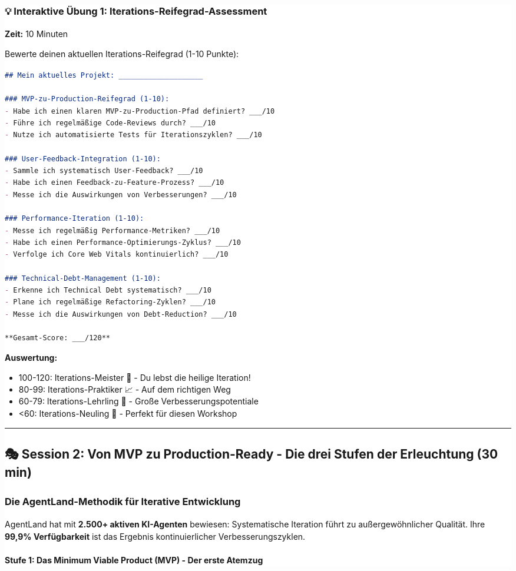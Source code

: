 ### 💡 **Interaktive Übung 1: Iterations-Reifegrad-Assessment**

**Zeit:** 10 Minuten

Bewerte deinen aktuellen Iterations-Reifegrad (1-10 Punkte):

```markdown
## Mein aktuelles Projekt: ____________________

### MVP-zu-Production-Reifegrad (1-10):
- Habe ich einen klaren MVP-zu-Production-Pfad definiert? ___/10
- Führe ich regelmäßige Code-Reviews durch? ___/10
- Nutze ich automatisierte Tests für Iterationszyklen? ___/10

### User-Feedback-Integration (1-10):
- Sammle ich systematisch User-Feedback? ___/10
- Habe ich einen Feedback-zu-Feature-Prozess? ___/10
- Messe ich die Auswirkungen von Verbesserungen? ___/10

### Performance-Iteration (1-10):
- Messe ich regelmäßig Performance-Metriken? ___/10
- Habe ich einen Performance-Optimierungs-Zyklus? ___/10
- Verfolge ich Core Web Vitals kontinuierlich? ___/10

### Technical-Debt-Management (1-10):
- Erkenne ich Technical Debt systematisch? ___/10
- Plane ich regelmäßige Refactoring-Zyklen? ___/10
- Messe ich die Auswirkungen von Debt-Reduction? ___/10

**Gesamt-Score: ___/120**
```

**Auswertung:**
- 100-120: Iterations-Meister 🔄 - Du lebst die heilige Iteration!
- 80-99: Iterations-Praktiker 📈 - Auf dem richtigen Weg
- 60-79: Iterations-Lehrling 🌱 - Große Verbesserungspotentiale
- <60: Iterations-Neuling 💫 - Perfekt für diesen Workshop

---

## 🎭 Session 2: Von MVP zu Production-Ready - Die drei Stufen der Erleuchtung (30 min)

### Die AgentLand-Methodik für Iterative Entwicklung

AgentLand hat mit **2.500+ aktiven KI-Agenten** bewiesen: Systematische Iteration führt zu außergewöhnlicher Qualität. Ihre **99,9% Verfügbarkeit** ist das Ergebnis kontinuierlicher Verbesserungszyklen.

#### **Stufe 1: Das Minimum Viable Product (MVP) - Der erste Atemzug**
